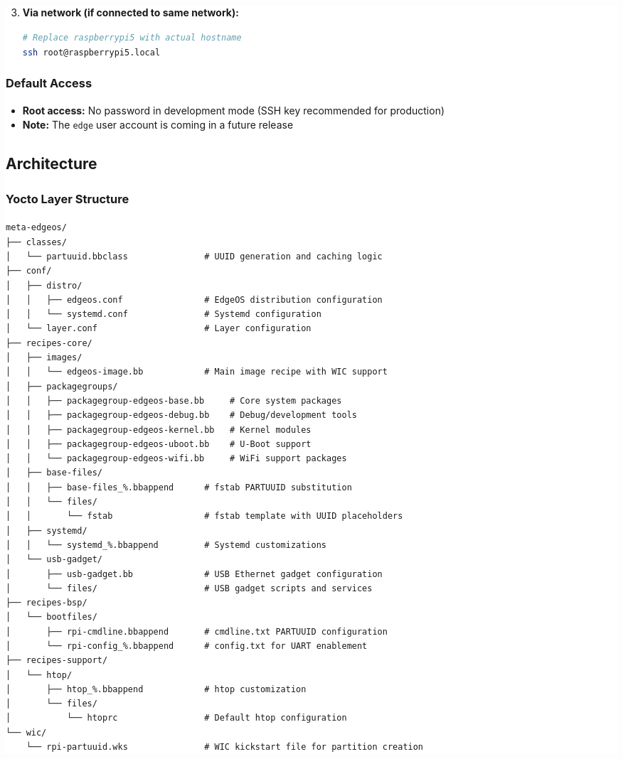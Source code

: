 3. **Via network (if connected to same network):**
   ```bash
   # Replace raspberrypi5 with actual hostname
   ssh root@raspberrypi5.local
   ```

### Default Access

- **Root access:** No password in development mode (SSH key recommended for production)
- **Note:** The `edge` user account is coming in a future release

## Architecture

### Yocto Layer Structure

```
meta-edgeos/
├── classes/
│   └── partuuid.bbclass               # UUID generation and caching logic
├── conf/
│   ├── distro/
│   │   ├── edgeos.conf                # EdgeOS distribution configuration
│   │   └── systemd.conf               # Systemd configuration
│   └── layer.conf                     # Layer configuration
├── recipes-core/
│   ├── images/
│   │   └── edgeos-image.bb            # Main image recipe with WIC support
│   ├── packagegroups/
│   │   ├── packagegroup-edgeos-base.bb     # Core system packages
│   │   ├── packagegroup-edgeos-debug.bb    # Debug/development tools
│   │   ├── packagegroup-edgeos-kernel.bb   # Kernel modules
│   │   ├── packagegroup-edgeos-uboot.bb    # U-Boot support
│   │   └── packagegroup-edgeos-wifi.bb     # WiFi support packages
│   ├── base-files/
│   │   ├── base-files_%.bbappend      # fstab PARTUUID substitution
│   │   └── files/
│   │       └── fstab                  # fstab template with UUID placeholders
│   ├── systemd/
│   │   └── systemd_%.bbappend         # Systemd customizations
│   └── usb-gadget/
│       ├── usb-gadget.bb              # USB Ethernet gadget configuration
│       └── files/                     # USB gadget scripts and services
├── recipes-bsp/
│   └── bootfiles/
│       ├── rpi-cmdline.bbappend       # cmdline.txt PARTUUID configuration
│       └── rpi-config_%.bbappend      # config.txt for UART enablement
├── recipes-support/
│   └── htop/
│       ├── htop_%.bbappend            # htop customization
│       └── files/
│           └── htoprc                 # Default htop configuration
└── wic/
    └── rpi-partuuid.wks               # WIC kickstart file for partition creation
```
